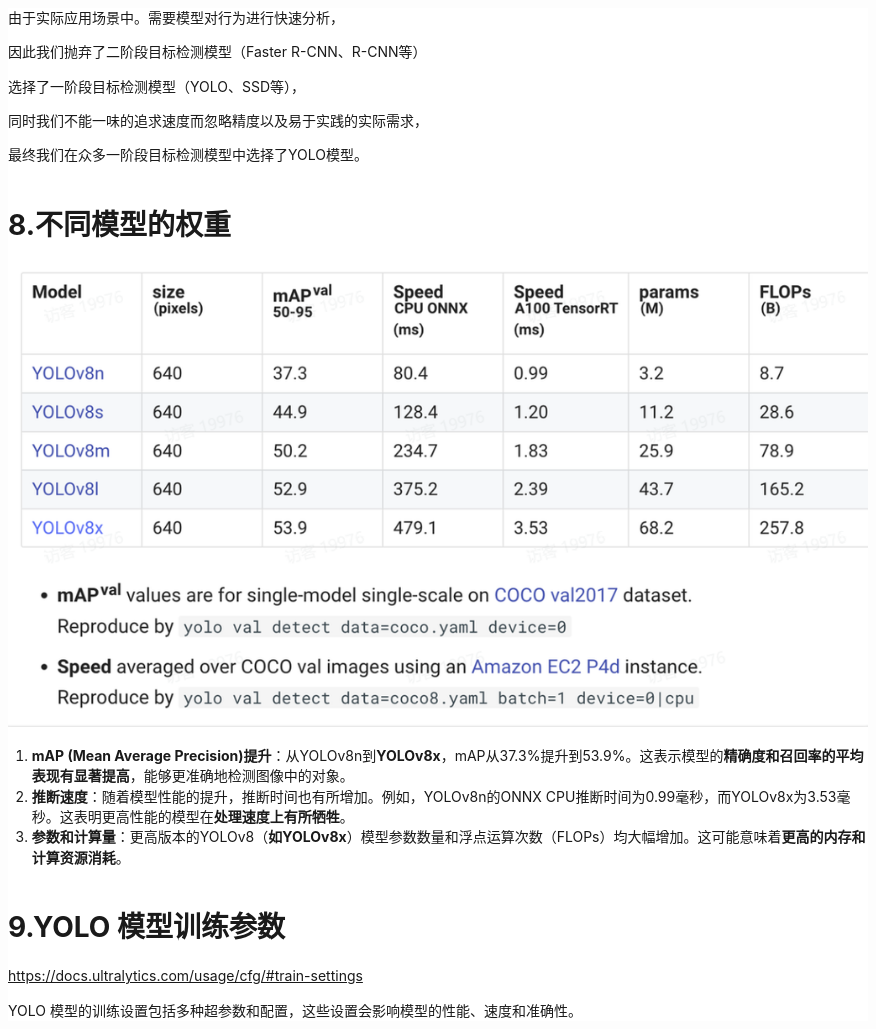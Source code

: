  由于实际应用场景中。需要模型对行为进行快速分析，

 因此我们抛弃了二阶段目标检测模型（Faster R-CNN、R-CNN等）

 选择了一阶段目标检测模型（YOLO、SSD等），

 同时我们不能一味的追求速度而忽略精度以及易于实践的实际需求，

 最终我们在众多一阶段目标检测模型中选择了YOLO模型。



# 8.不同模型的权重

![5c9169088b044333a0b38b152bda1191](./assets/5c9169088b044333a0b38b152bda1191.png)

1. **mAP (Mean Average Precision)提升**：从YOLOv8n到**YOLOv8x**，mAP从37.3%提升到53.9%。这表示模型的**精确度和召回率的平均表现有显著提高**，能够更准确地检测图像中的对象。
2. **推断速度**：随着模型性能的提升，推断时间也有所增加。例如，YOLOv8n的ONNX CPU推断时间为0.99毫秒，而YOLOv8x为3.53毫秒。这表明更高性能的模型在**处理速度上有所牺牲**。
3. **参数和计算量**：更高版本的YOLOv8（**如YOLOv8x**）模型参数数量和浮点运算次数（FLOPs）均大幅增加。这可能意味着**更高的内存和计算资源消耗**。



# 9.YOLO 模型训练参数



https://docs.ultralytics.com/usage/cfg/#train-settings

YOLO 模型的训练设置包括多种超参数和配置，这些设置会影响模型的性能、速度和准确性。
